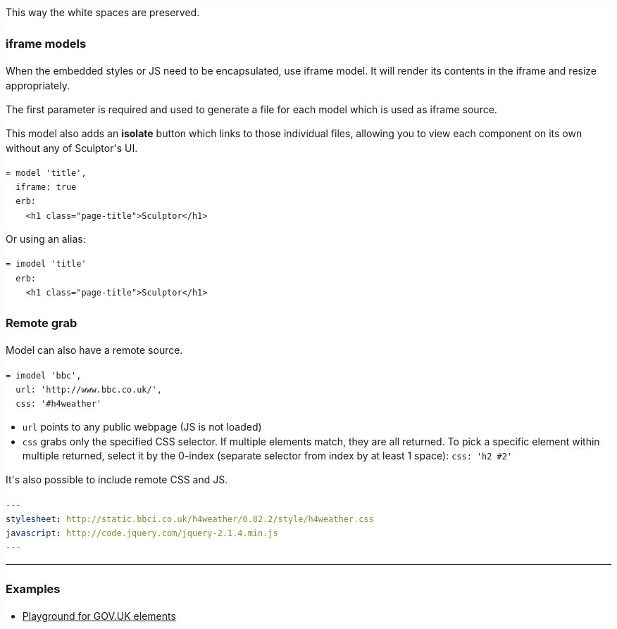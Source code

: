 This way the white spaces are preserved.

### iframe models

When the embedded styles or JS need to be encapsulated, use iframe model. It will render its contents in the iframe and resize appropriately.

The first parameter is required and used to generate a file for each model which is used as iframe source.

This model also adds an **isolate** button which links to those individual files, allowing you to view each component on its own without any of Sculptor's UI.

```slim
= model 'title',
  iframe: true
  erb:
    <h1 class="page-title">Sculptor</h1>
```

Or using an alias:

```slim
= imodel 'title'
  erb:
    <h1 class="page-title">Sculptor</h1>
```

### Remote grab

Model can also have a remote source.

```slim
= imodel 'bbc',
  url: 'http://www.bbc.co.uk/',
  css: '#h4weather'
```

- `url` points to any public webpage (JS is not loaded)  
- `css` grabs only the specified CSS selector. If multiple elements match, they are all returned. To pick a specific element within multiple returned, select it by the 0-index (separate selector from index by at least 1 space): `css: 'h2 #2'`

It's also possible to include remote CSS and JS.

```yaml
---
stylesheet: http://static.bbci.co.uk/h4weather/0.82.2/style/h4weather.css
javascript: http://code.jquery.com/jquery-2.1.4.min.js
---
```

---

### Examples

- [Playground for GOV.UK elements](http://ministryofjustice.github.io/bower-playground/)

